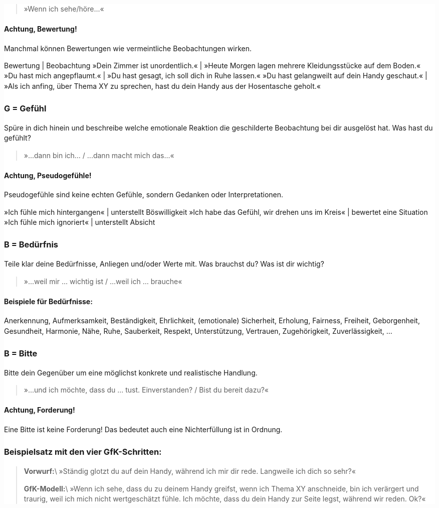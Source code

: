 > »Wenn ich sehe/höre...«

#### Achtung, Bewertung!

Manchmal können Bewertungen wie vermeintliche Beobachtungen wirken.

Bewertung | Beobachtung
»Dein Zimmer ist unordentlich.« | »Heute Morgen lagen mehrere Kleidungsstücke auf dem Boden.«
»Du hast mich angepflaumt.« | »Du hast gesagt, ich soll dich in Ruhe lassen.«
»Du hast gelangweilt auf dein Handy geschaut.« | »Als ich anfing, über Thema XY zu sprechen, hast du dein Handy aus der Hosentasche geholt.«

### G = Gefühl

Spüre in dich hinein und beschreibe welche emotionale Reaktion die geschilderte
Beobachtung bei dir ausgelöst hat. Was hast du gefühlt?

> »...dann bin ich... / ...dann macht mich das...«

#### Achtung, Pseudogefühle!

Pseudogefühle sind keine echten Gefühle, sondern Gedanken oder Interpretationen.

»Ich fühle mich hintergangen« | unterstellt Böswilligkeit
»Ich habe das Gefühl, wir drehen uns im Kreis« | bewertet eine Situation
»Ich fühle mich ignoriert« | unterstellt Absicht

### B = Bedürfnis

Teile klar deine Bedürfnisse, Anliegen und/oder Werte mit. Was brauchst du? Was
ist dir wichtig?

> »...weil mir ... wichtig ist / ...weil ich ... brauche«

#### Beispiele für Bedürfnisse:

Anerkennung, Aufmerksamkeit, Beständigkeit, Ehrlichkeit, (emotionale) Sicherheit,
Erholung, Fairness, Freiheit, Geborgenheit, Gesundheit, Harmonie, Nähe, Ruhe,
Sauberkeit, Respekt, Unterstützung, Vertrauen, Zugehörigkeit, Zuverlässigkeit, ...

### B = Bitte

Bitte dein Gegenüber um eine möglichst konkrete und realistische Handlung.

> »...und ich möchte, dass du ... tust. Einverstanden? / Bist du bereit dazu?«

#### Achtung, Forderung!

Eine Bitte ist keine Forderung! Das bedeutet auch eine Nichterfüllung ist in
Ordnung.

### Beispielsatz mit den vier GfK-Schritten:

>**Vorwurf:**\\
>»Ständig glotzt du auf dein Handy, während ich mir dir rede. Langweile ich dich
so sehr?«
>
>**GfK-Modell:**\\
>»Wenn ich sehe, dass du zu deinem Handy greifst, wenn ich Thema XY anschneide,
>bin ich verärgert und traurig, weil ich mich nicht wertgeschätzt fühle. Ich
>möchte, dass du dein Handy zur Seite legst, während wir reden. Ok?«
